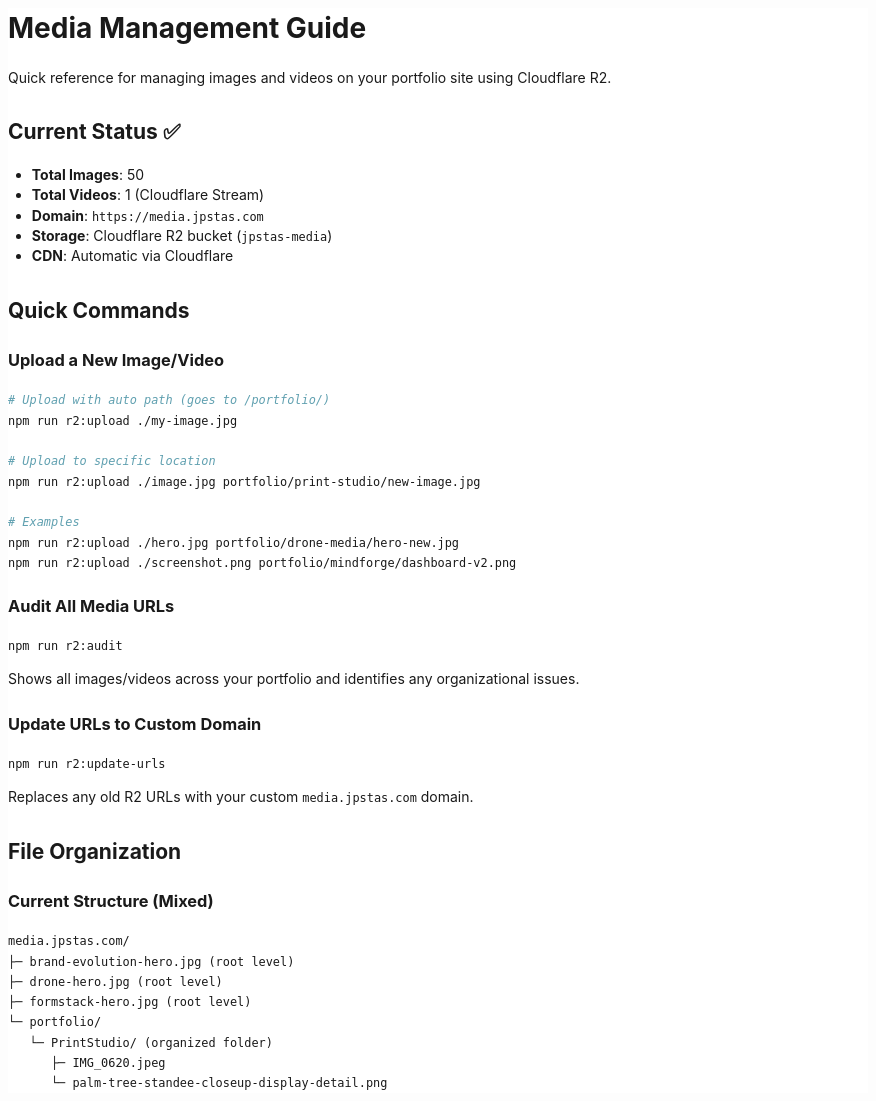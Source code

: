 # Media Management Guide

Quick reference for managing images and videos on your portfolio site using Cloudflare R2.

## Current Status ✅

- **Total Images**: 50
- **Total Videos**: 1 (Cloudflare Stream)
- **Domain**: `https://media.jpstas.com`
- **Storage**: Cloudflare R2 bucket (`jpstas-media`)
- **CDN**: Automatic via Cloudflare

## Quick Commands

### Upload a New Image/Video
```bash
# Upload with auto path (goes to /portfolio/)
npm run r2:upload ./my-image.jpg

# Upload to specific location
npm run r2:upload ./image.jpg portfolio/print-studio/new-image.jpg

# Examples
npm run r2:upload ./hero.jpg portfolio/drone-media/hero-new.jpg
npm run r2:upload ./screenshot.png portfolio/mindforge/dashboard-v2.png
```

### Audit All Media URLs
```bash
npm run r2:audit
```
Shows all images/videos across your portfolio and identifies any organizational issues.

### Update URLs to Custom Domain
```bash
npm run r2:update-urls
```
Replaces any old R2 URLs with your custom `media.jpstas.com` domain.

## File Organization

### Current Structure (Mixed)
```
media.jpstas.com/
├─ brand-evolution-hero.jpg (root level)
├─ drone-hero.jpg (root level)
├─ formstack-hero.jpg (root level)
└─ portfolio/
   └─ PrintStudio/ (organized folder)
      ├─ IMG_0620.jpeg
      └─ palm-tree-standee-closeup-display-detail.png
```

